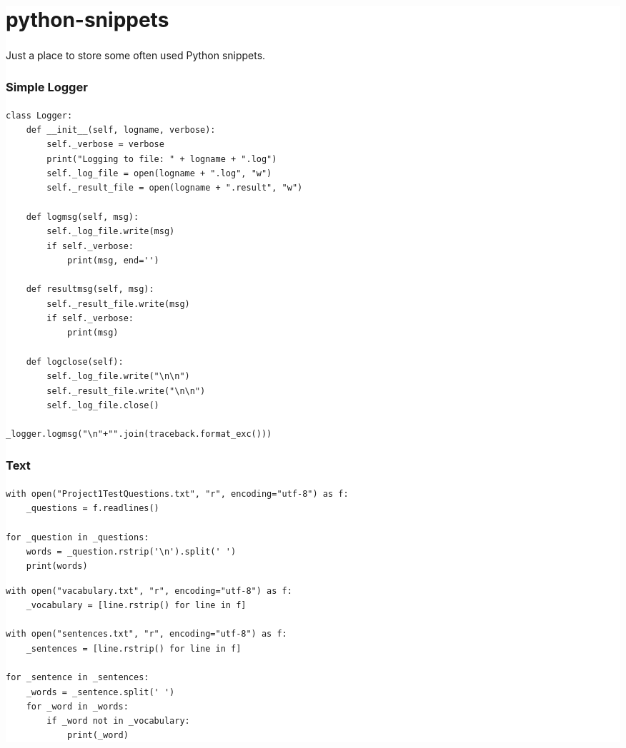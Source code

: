 # python-snippets
Just a place to store some often used Python snippets.


### Simple Logger

```
class Logger:
    def __init__(self, logname, verbose):
        self._verbose = verbose
        print("Logging to file: " + logname + ".log")
        self._log_file = open(logname + ".log", "w")
        self._result_file = open(logname + ".result", "w")

    def logmsg(self, msg):
        self._log_file.write(msg)
        if self._verbose:
            print(msg, end='')

    def resultmsg(self, msg):
        self._result_file.write(msg)
        if self._verbose:
            print(msg)

    def logclose(self):
        self._log_file.write("\n\n")
        self._result_file.write("\n\n")
        self._log_file.close()
        
_logger.logmsg("\n"+"".join(traceback.format_exc()))
```

### Text

```
with open("Project1TestQuestions.txt", "r", encoding="utf-8") as f:
    _questions = f.readlines()

for _question in _questions:
    words = _question.rstrip('\n').split(' ')
    print(words)
```
```
with open("vacabulary.txt", "r", encoding="utf-8") as f:
    _vocabulary = [line.rstrip() for line in f]

with open("sentences.txt", "r", encoding="utf-8") as f:
    _sentences = [line.rstrip() for line in f]

for _sentence in _sentences:
    _words = _sentence.split(' ')
    for _word in _words:
        if _word not in _vocabulary:
            print(_word)
```
